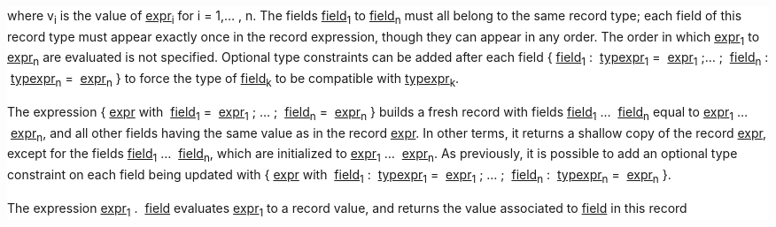 where <span class="c012">v</span><sub><span class="c012">i</span></sub> is the value of <a class="syntax" href="#expr"><span class="c013">expr</span></a><sub><span class="c012">i</span></sub> for <span class="c012">i</span> = 1,… , <span class="c012">n</span>.
The fields <a class="syntax" href="names.html#field"><span class="c013">field</span></a><sub>1</sub> to <a class="syntax" href="names.html#field"><span class="c013">field</span></a><sub><span class="c012">n</span></sub> must all belong to the same record
type; each field of this record type must appear exactly
once in the record expression, though they can appear in any
order. The order in which <a class="syntax" href="#expr"><span class="c013">expr</span></a><sub>1</sub> to <a class="syntax" href="#expr"><span class="c013">expr</span></a><sub><span class="c012">n</span></sub> are evaluated is not
specified. Optional type constraints can be added after each field
<span class="c007">{</span> <a class="syntax" href="names.html#field"><span class="c013">field</span></a><sub>1</sub> <span class="c007">:</span> &nbsp;<a class="syntax" href="types.html#typexpr"><span class="c013">typexpr</span></a><sub>1</sub> <span class="c007">=</span> &nbsp;<a class="syntax" href="#expr"><span class="c013">expr</span></a><sub>1</sub> <span class="c007">;</span>… <span class="c007">;</span> &nbsp;<a class="syntax" href="names.html#field"><span class="c013">field</span></a><sub><span class="c012">n</span></sub> <span class="c007">:</span> &nbsp;<a class="syntax" href="types.html#typexpr"><span class="c013">typexpr</span></a><sub><span class="c012">n</span></sub> <span class="c007">=</span> &nbsp;<a class="syntax" href="#expr"><span class="c013">expr</span></a><sub><span class="c012">n</span></sub> <span class="c007">}</span>
to force the type of <a class="syntax" href="names.html#field"><span class="c013">field</span></a><sub><span class="c012">k</span></sub> to be compatible with <a class="syntax" href="types.html#typexpr"><span class="c013">typexpr</span></a><sub><span class="c012">k</span></sub>.</p><p>The expression
<span class="c007">{</span> <a class="syntax" href="#expr"><span class="c013">expr</span></a> <span class="c007">with</span> &nbsp;<a class="syntax" href="names.html#field"><span class="c013">field</span></a><sub>1</sub> <span class="c007">=</span> &nbsp;<a class="syntax" href="#expr"><span class="c013">expr</span></a><sub>1</sub> <span class="c007">;</span> … <span class="c007">;</span> &nbsp;<a class="syntax" href="names.html#field"><span class="c013">field</span></a><sub><span class="c012">n</span></sub> <span class="c007">=</span> &nbsp;<a class="syntax" href="#expr"><span class="c013">expr</span></a><sub><span class="c012">n</span></sub> <span class="c007">}</span>
builds a fresh record with fields <a class="syntax" href="names.html#field"><span class="c013">field</span></a><sub>1</sub> … &nbsp;<a class="syntax" href="names.html#field"><span class="c013">field</span></a><sub><span class="c012">n</span></sub> equal to
<a class="syntax" href="#expr"><span class="c013">expr</span></a><sub>1</sub> … &nbsp;<a class="syntax" href="#expr"><span class="c013">expr</span></a><sub><span class="c012">n</span></sub>, and all other fields having the same value as
in the record <a class="syntax" href="#expr"><span class="c013">expr</span></a>. In other terms, it returns a shallow copy of
the record <a class="syntax" href="#expr"><span class="c013">expr</span></a>, except for the fields <a class="syntax" href="names.html#field"><span class="c013">field</span></a><sub>1</sub> … &nbsp;<a class="syntax" href="names.html#field"><span class="c013">field</span></a><sub><span class="c012">n</span></sub>,
which are initialized to <a class="syntax" href="#expr"><span class="c013">expr</span></a><sub>1</sub> … &nbsp;<a class="syntax" href="#expr"><span class="c013">expr</span></a><sub><span class="c012">n</span></sub>. As previously, it is
possible to add an optional type constraint on each field being updated
with
<span class="c007">{</span> <a class="syntax" href="#expr"><span class="c013">expr</span></a> <span class="c007">with</span> &nbsp;<a class="syntax" href="names.html#field"><span class="c013">field</span></a><sub>1</sub> <span class="c007">:</span> &nbsp;<a class="syntax" href="types.html#typexpr"><span class="c013">typexpr</span></a><sub>1</sub> <span class="c007">=</span> &nbsp;<a class="syntax" href="#expr"><span class="c013">expr</span></a><sub>1</sub> <span class="c007">;</span> … <span class="c007">;</span> &nbsp;<a class="syntax" href="names.html#field"><span class="c013">field</span></a><sub><span class="c012">n</span></sub> <span class="c007">:</span> &nbsp;<a class="syntax" href="types.html#typexpr"><span class="c013">typexpr</span></a><sub><span class="c012">n</span></sub> <span class="c007">=</span> &nbsp;<a class="syntax" href="#expr"><span class="c013">expr</span></a><sub><span class="c012">n</span></sub> <span class="c007">}</span>.</p><p>The expression <a class="syntax" href="#expr"><span class="c013">expr</span></a><sub>1</sub> <span class="c007">.</span> &nbsp;<a class="syntax" href="names.html#field"><span class="c013">field</span></a> evaluates <a class="syntax" href="#expr"><span class="c013">expr</span></a><sub>1</sub> to a record
value, and returns the value associated to <a class="syntax" href="names.html#field"><span class="c013">field</span></a> in this record